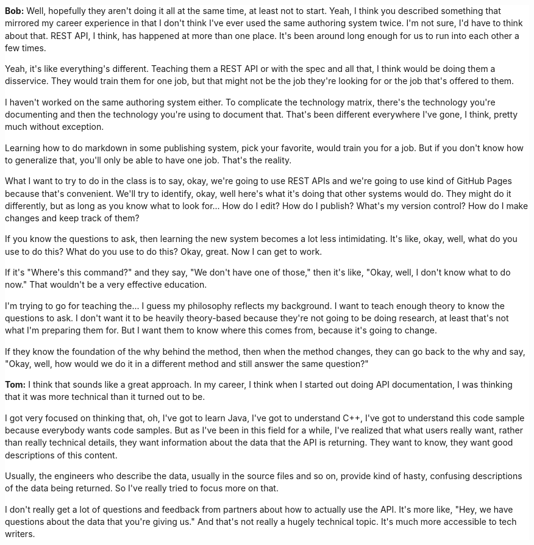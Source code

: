 **Bob:** Well, hopefully they aren't doing it all at the same time, at least not to start. Yeah, I think you described something that mirrored my career experience in that I don't think I've ever used the same authoring system twice. I'm not sure, I'd have to think about that. REST API, I think, has happened at more than one place. It's been around long enough for us to run into each other a few times.

Yeah, it's like everything's different. Teaching them a REST API or with the spec and all that, I think would be doing them a disservice. They would train them for one job, but that might not be the job they're looking for or the job that's offered to them.

I haven't worked on the same authoring system either. To complicate the technology matrix, there's the technology you're documenting and then the technology you're using to document that. That's been different everywhere I've gone, I think, pretty much without exception.

Learning how to do markdown in some publishing system, pick your favorite, would train you for a job. But if you don't know how to generalize that, you'll only be able to have one job. That's the reality.

What I want to try to do in the class is to say, okay, we're going to use REST APIs and we're going to use kind of GitHub Pages because that's convenient. We'll try to identify, okay, well here's what it's doing that other systems would do. They might do it differently, but as long as you know what to look for... How do I edit? How do I publish? What's my version control? How do I make changes and keep track of them?

If you know the questions to ask, then learning the new system becomes a lot less intimidating. It's like, okay, well, what do you use to do this? What do you use to do this? Okay, great. Now I can get to work.

If it's "Where's this command?" and they say, "We don't have one of those," then it's like, "Okay, well, I don't know what to do now." That wouldn't be a very effective education.

I'm trying to go for teaching the... I guess my philosophy reflects my background. I want to teach enough theory to know the questions to ask. I don't want it to be heavily theory-based because they're not going to be doing research, at least that's not what I'm preparing them for. But I want them to know where this comes from, because it's going to change.

If they know the foundation of the why behind the method, then when the method changes, they can go back to the why and say, "Okay, well, how would we do it in a different method and still answer the same question?"

**Tom:** I think that sounds like a great approach. In my career, I think when I started out doing API documentation, I was thinking that it was more technical than it turned out to be.

I got very focused on thinking that, oh, I've got to learn Java, I've got to understand C++, I've got to understand this code sample because everybody wants code samples. But as I've been in this field for a while, I've realized that what users really want, rather than really technical details, they want information about the data that the API is returning. They want to know, they want good descriptions of this content.

Usually, the engineers who describe the data, usually in the source files and so on, provide kind of hasty, confusing descriptions of the data being returned. So I've really tried to focus more on that.

I don't really get a lot of questions and feedback from partners about how to actually use the API. It's more like, "Hey, we have questions about the data that you're giving us." And that's not really a hugely technical topic. It's much more accessible to tech writers.
